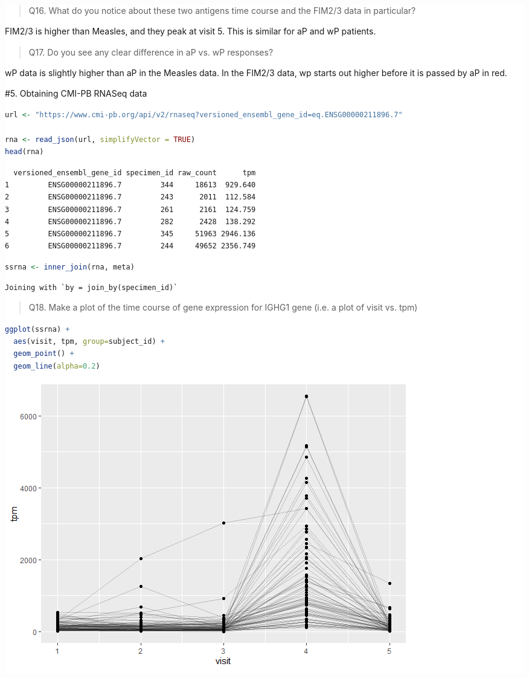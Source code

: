 > Q16. What do you notice about these two antigens time course and the
> FIM2/3 data in particular?

FIM2/3 is higher than Measles, and they peak at visit 5. This is similar
for aP and wP patients.

> Q17. Do you see any clear difference in aP vs. wP responses?

wP data is slightly higher than aP in the Measles data. In the FIM2/3
data, wp starts out higher before it is passed by aP in red.

\#5. Obtaining CMI-PB RNASeq data

``` r
url <- "https://www.cmi-pb.org/api/v2/rnaseq?versioned_ensembl_gene_id=eq.ENSG00000211896.7"

rna <- read_json(url, simplifyVector = TRUE) 
head(rna)
```

      versioned_ensembl_gene_id specimen_id raw_count      tpm
    1         ENSG00000211896.7         344     18613  929.640
    2         ENSG00000211896.7         243      2011  112.584
    3         ENSG00000211896.7         261      2161  124.759
    4         ENSG00000211896.7         282      2428  138.292
    5         ENSG00000211896.7         345     51963 2946.136
    6         ENSG00000211896.7         244     49652 2356.749

``` r
ssrna <- inner_join(rna, meta)
```

    Joining with `by = join_by(specimen_id)`

> Q18. Make a plot of the time course of gene expression for IGHG1 gene
> (i.e. a plot of visit vs. tpm)

``` r
ggplot(ssrna) +
  aes(visit, tpm, group=subject_id) +
  geom_point() +
  geom_line(alpha=0.2)
```

![](class19_files/figure-commonmark/unnamed-chunk-26-1.png)
